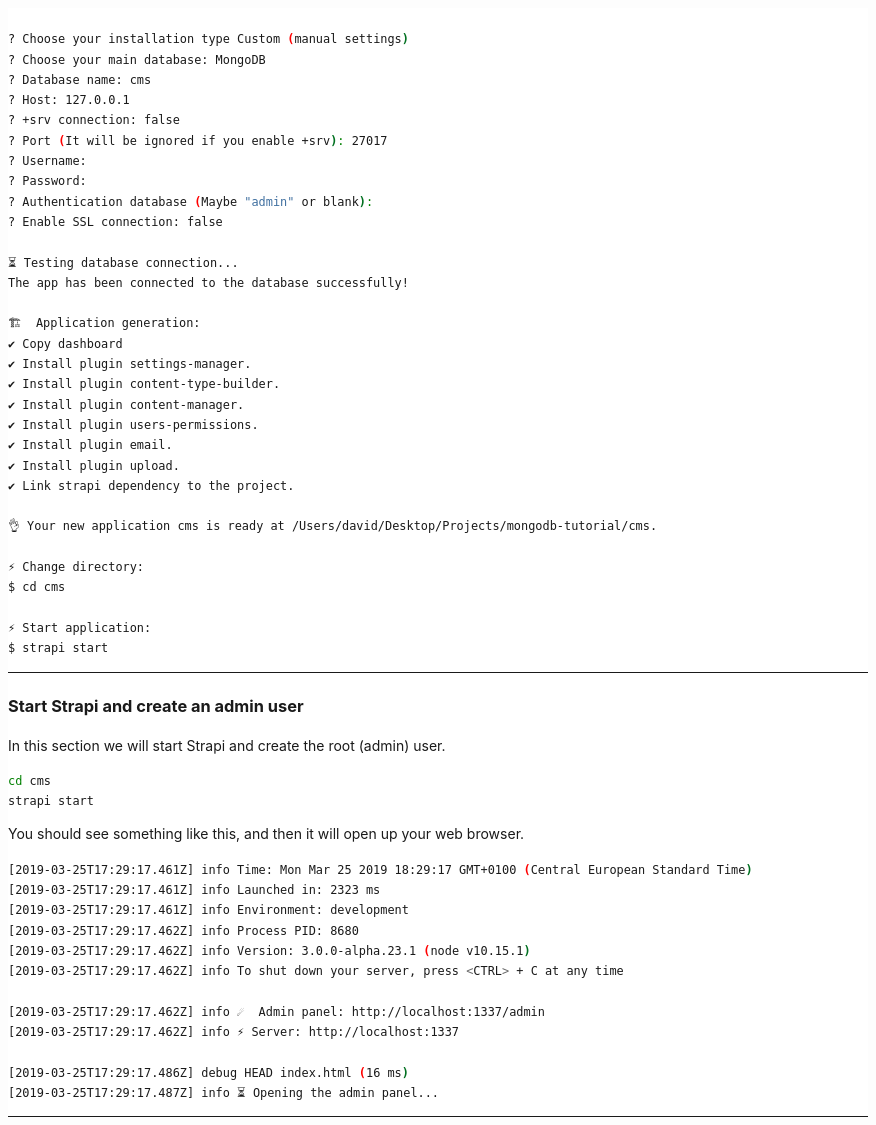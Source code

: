 ```bash

? Choose your installation type Custom (manual settings)
? Choose your main database: MongoDB
? Database name: cms
? Host: 127.0.0.1
? +srv connection: false
? Port (It will be ignored if you enable +srv): 27017
? Username: 
? Password: 
? Authentication database (Maybe "admin" or blank): 
? Enable SSL connection: false

⏳ Testing database connection...
The app has been connected to the database successfully!

🏗  Application generation:
✔ Copy dashboard
✔ Install plugin settings-manager.
✔ Install plugin content-type-builder.
✔ Install plugin content-manager.
✔ Install plugin users-permissions.
✔ Install plugin email.
✔ Install plugin upload.
✔ Link strapi dependency to the project.

👌 Your new application cms is ready at /Users/david/Desktop/Projects/mongodb-tutorial/cms.

⚡️ Change directory:
$ cd cms

⚡️ Start application:
$ strapi start

```

---

### Start Strapi and create an admin user

In this section we will start Strapi and create the root (admin) user. 

```bash
cd cms
strapi start

```

You should see something like this, and then it will open up your web browser.

```bash
[2019-03-25T17:29:17.461Z] info Time: Mon Mar 25 2019 18:29:17 GMT+0100 (Central European Standard Time)
[2019-03-25T17:29:17.461Z] info Launched in: 2323 ms
[2019-03-25T17:29:17.461Z] info Environment: development
[2019-03-25T17:29:17.462Z] info Process PID: 8680
[2019-03-25T17:29:17.462Z] info Version: 3.0.0-alpha.23.1 (node v10.15.1)
[2019-03-25T17:29:17.462Z] info To shut down your server, press <CTRL> + C at any time

[2019-03-25T17:29:17.462Z] info ☄️  Admin panel: http://localhost:1337/admin
[2019-03-25T17:29:17.462Z] info ⚡️ Server: http://localhost:1337

[2019-03-25T17:29:17.486Z] debug HEAD index.html (16 ms)
[2019-03-25T17:29:17.487Z] info ⏳ Opening the admin panel...
```

---